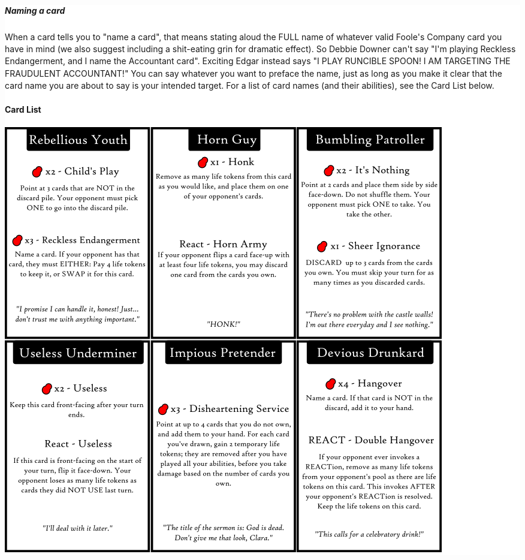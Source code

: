 ##### Naming a card
When a card tells you to "name a card", that means stating aloud the FULL name of whatever valid Foole's Company card you have in mind (we also suggest including a shit-eating grin for dramatic effect). So Debbie Downer can't say "I'm playing Reckless Endangerment, and I name the Accountant card". Exciting Edgar instead says "I PLAY RUNCIBLE SPOON! I AM TARGETING THE FRAUDULENT ACCOUNTANT!" You can say whatever you want to preface the name, just as long as you make it clear that the card name you are about to say is your intended target. For a list of card names (and their abilities), see the Card List below.

#### Card List
![](/assets/images/fooles-company/week8/cards1.png)
